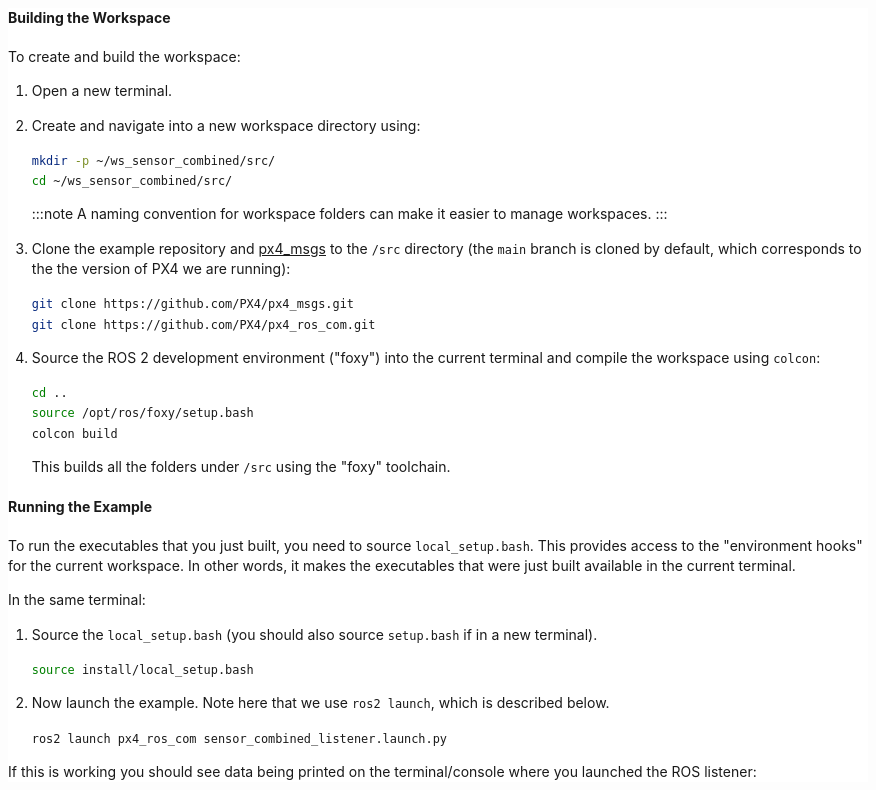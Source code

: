 
#### Building the Workspace

To create and build the workspace:

1. Open a new terminal.
1. Create and navigate into a new workspace directory using:

   ```sh
   mkdir -p ~/ws_sensor_combined/src/
   cd ~/ws_sensor_combined/src/
   ```

   :::note
   A naming convention for workspace folders can make it easier to manage workspaces.
   :::

1. Clone the example repository and [px4_msgs](https://github.com/PX4/px4_msgs) to the `/src` directory (the `main` branch is cloned by default, which corresponds to the the version of PX4 we are running):

   ```sh
   git clone https://github.com/PX4/px4_msgs.git
   git clone https://github.com/PX4/px4_ros_com.git
   ```

1. Source the ROS 2 development environment ("foxy") into the current terminal and compile the workspace using `colcon`:

   ```sh
   cd ..
   source /opt/ros/foxy/setup.bash
   colcon build
   ```

   This builds all the folders under `/src` using the "foxy" toolchain.

#### Running the Example

To run the executables that you just built, you need to source `local_setup.bash`.
This provides access to the "environment hooks" for the current workspace.
In other words, it makes the executables that were just built available in the current terminal.

In the same terminal:

1. Source the `local_setup.bash` (you should also source `setup.bash` if in a new terminal).

   ```sh
   source install/local_setup.bash
   ```
1. Now launch the example.
   Note here that we use `ros2 launch`, which is described below.

   ```
   ros2 launch px4_ros_com sensor_combined_listener.launch.py
   ```

If this is working you should see data being printed on the terminal/console where you launched the ROS listener:
